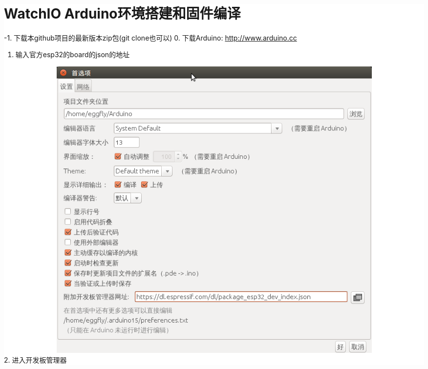 # WatchIO Arduino环境搭建和固件编译
-1. 下载本github项目的最新版本zip包(git clone也可以)
0. 下载Arduino: http://www.arduino.cc
1. 输入官方esp32的board的json的地址
<div align="center"><img src="arduino_images/arduino1.png" width="75%" height="75%" /></div>
2. 进入开发板管理器